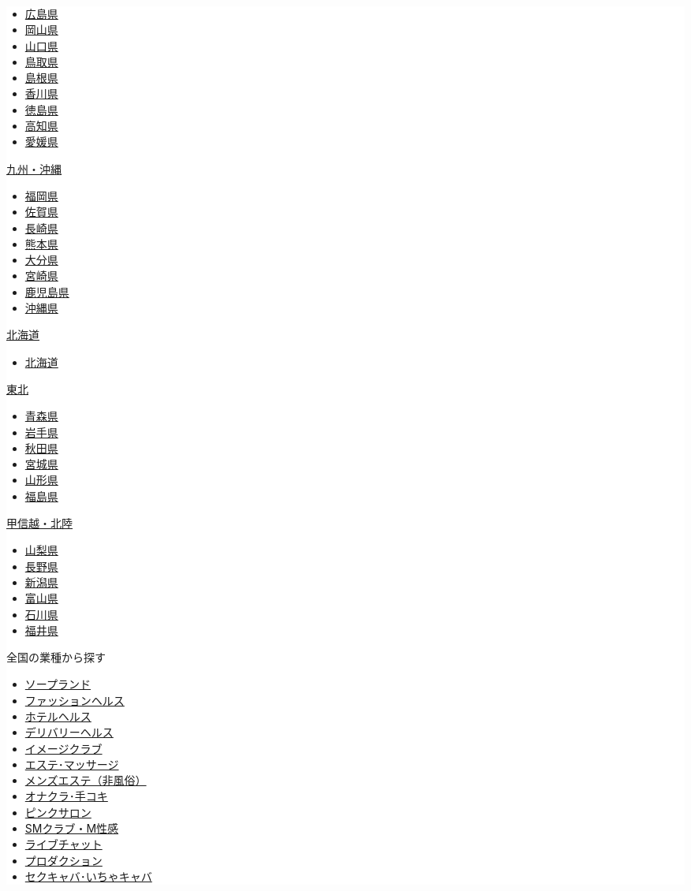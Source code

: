 - [広島県](https://www.fuzoku-job109.com/chugokushikoku/hiroshima/)
- [岡山県](https://www.fuzoku-job109.com/chugokushikoku/okayama/)
- [山口県](https://www.fuzoku-job109.com/chugokushikoku/area_yamaguchi.html)
- [鳥取県](https://www.fuzoku-job109.com/chugokushikoku/area_tottori.html)
- [島根県](https://www.fuzoku-job109.com/chugokushikoku/area_shimane.html)
- [香川県](https://www.fuzoku-job109.com/chugokushikoku/area_kagawa.html)
- [徳島県](https://www.fuzoku-job109.com/chugokushikoku/area_tokushima.html)
- [高知県](https://www.fuzoku-job109.com/chugokushikoku/area_kouchi.html)
- [愛媛県](https://www.fuzoku-job109.com/chugokushikoku/area_ehime.html)

[九州・沖縄](https://www.fuzoku-job109.com/kyusyuokinawa/)

- [福岡県](https://www.fuzoku-job109.com/kyusyuokinawa/fukuoka/)
- [佐賀県](https://www.fuzoku-job109.com/kyusyuokinawa/area_saga.html)
- [長崎県](https://www.fuzoku-job109.com/kyusyuokinawa/area_nagasaki.html)
- [熊本県](https://www.fuzoku-job109.com/kyusyuokinawa/area_kumamoto.html)
- [大分県](https://www.fuzoku-job109.com/kyusyuokinawa/area_oita.html)
- [宮崎県](https://www.fuzoku-job109.com/kyusyuokinawa/area_miyazaki.html)
- [鹿児島県](https://www.fuzoku-job109.com/kyusyuokinawa/area_kagoshima.html)
- [沖縄県](https://www.fuzoku-job109.com/kyusyuokinawa/area_okinawa.html)

[北海道](https://www.fuzoku-job109.com/hokkaidotohoku/)

- [北海道](https://www.fuzoku-job109.com/hokkaidotohoku/hokkaido/)

[東北](https://www.fuzoku-job109.com/tohoku/)

- [青森県](https://www.fuzoku-job109.com/tohoku/area_aomori.html)
- [岩手県](https://www.fuzoku-job109.com/tohoku/area_iwate.html)
- [秋田県](https://www.fuzoku-job109.com/tohoku/area_akita.html)
- [宮城県](https://www.fuzoku-job109.com/tohoku/miyagi/)
- [山形県](https://www.fuzoku-job109.com/tohoku/area_yamagata.html)
- [福島県](https://www.fuzoku-job109.com/tohoku/area_fukushima.html)

[甲信越・北陸](https://www.fuzoku-job109.com/koshinetuhokuriku/)

- [山梨県](https://www.fuzoku-job109.com/koshinetuhokuriku/area_yamanashi.html)
- [長野県](https://www.fuzoku-job109.com/koshinetuhokuriku/area_nagano.html)
- [新潟県](https://www.fuzoku-job109.com/koshinetuhokuriku/area_niigata.html)
- [富山県](https://www.fuzoku-job109.com/koshinetuhokuriku/area_toyama.html)
- [石川県](https://www.fuzoku-job109.com/koshinetuhokuriku/area_ishikawa.html)
- [福井県](https://www.fuzoku-job109.com/koshinetuhokuriku/area_fukui.html)

全国の業種から探す

- [ソープランド](https://www.fuzoku-job109.com/type_soapLand.html)
- [ファッションヘルス](https://www.fuzoku-job109.com/type_fashionHelth.html)
- [ホテルヘルス](https://www.fuzoku-job109.com/type_hotelHelth.html)
- [デリバリーヘルス](https://www.fuzoku-job109.com/type_deliveryHelth.html)
- [イメージクラブ](https://www.fuzoku-job109.com/type_imageClub.html)
- [エステ･マッサージ](https://www.fuzoku-job109.com/type_esthe.html)
- [メンズエステ（非風俗）](https://www.fuzoku-job109.com/type_etc.html)
- [オナクラ･手コキ](https://www.fuzoku-job109.com/type_onaClub.html)
- [ピンクサロン](https://www.fuzoku-job109.com/type_salon-pinkSalon.html)
- [SMクラブ・M性感](https://www.fuzoku-job109.com/type_smClub-mSeikan.html)
- [ライブチャット](https://www.fuzoku-job109.com/type_chat-telphoneLady.html)
- [プロダクション](https://www.fuzoku-job109.com/type_production.html)
- [セクキャバ･いちゃキャバ](https://www.fuzoku-job109.com/type_kanpai-sexyCabret-sexyPub.html)
